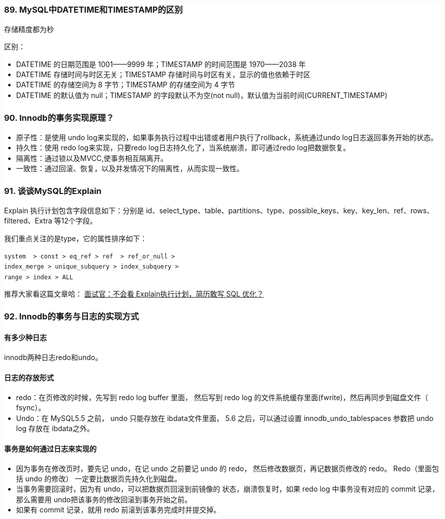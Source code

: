 ### 89\. MySQL中DATETIME和TIMESTAMP的区别

存储精度都为秒

区别：

*   DATETIME 的日期范围是 1001——9999 年；TIMESTAMP 的时间范围是 1970——2038 年
*   DATETIME 存储时间与时区无关；TIMESTAMP 存储时间与时区有关，显示的值也依赖于时区
*   DATETIME 的存储空间为 8 字节；TIMESTAMP 的存储空间为 4 字节
*   DATETIME 的默认值为 null；TIMESTAMP 的字段默认不为空(not null)，默认值为当前时间(CURRENT\_TIMESTAMP)

### 90\. Innodb的事务实现原理？

*   原子性：是使用 undo log来实现的，如果事务执行过程中出错或者用户执行了rollback，系统通过undo log日志返回事务开始的状态。
*   持久性：使用 redo log来实现，只要redo log日志持久化了，当系统崩溃，即可通过redo log把数据恢复。
*   隔离性：通过锁以及MVCC,使事务相互隔离开。
*   一致性：通过回滚、恢复，以及并发情况下的隔离性，从而实现一致性。

### 91\. 谈谈MySQL的Explain

Explain 执行计划包含字段信息如下：分别是 id、select\_type、table、partitions、type、possible\_keys、key、key\_len、ref、rows、filtered、Extra 等12个字段。

我们重点关注的是type，它的属性排序如下：

```
system  > const > eq_ref > ref  > ref_or_null >
index_merge > unique_subquery > index_subquery >
range > index > ALL
```

推荐大家看这篇文章哈： [面试官：不会看 Explain执行计划，简历敢写 SQL 优化？](https://link.juejin.cn?target=https%3A%2F%2Fmp.weixin.qq.com%2Fs%3F__biz%3DMzIwOTE2MzU4NA%3D%3D%26mid%3D2247484319%26idx%3D1%26sn%3D17c98e757c24a853374cb7e06c9c9302%26chksm%3D977947b0a00ecea66f3971c723cd844158a24c6c602c22c562223f6932b5b7ad1eee8b700255%26token%3D1596384379%26lang%3Dzh_CN%23rd "https://mp.weixin.qq.com/s?__biz=MzIwOTE2MzU4NA==&mid=2247484319&idx=1&sn=17c98e757c24a853374cb7e06c9c9302&chksm=977947b0a00ecea66f3971c723cd844158a24c6c602c22c562223f6932b5b7ad1eee8b700255&token=1596384379&lang=zh_CN#rd")

### 92\. Innodb的事务与日志的实现方式

#### 有多少种日志

innodb两种日志redo和undo。

#### 日志的存放形式

*   redo：在页修改的时候，先写到 redo log buffer 里面， 然后写到 redo log 的文件系统缓存里面(fwrite)，然后再同步到磁盘文件（ fsync）。
*   Undo：在 MySQL5.5 之前， undo 只能存放在 ibdata文件里面， 5.6 之后，可以通过设置 innodb\_undo\_tablespaces 参数把 undo log 存放在 ibdata之外。

#### 事务是如何通过日志来实现的

*   因为事务在修改页时，要先记 undo，在记 undo 之前要记 undo 的 redo， 然后修改数据页，再记数据页修改的 redo。 Redo（里面包括 undo 的修改） 一定要比数据页先持久化到磁盘。
*   当事务需要回滚时，因为有 undo，可以把数据页回滚到前镜像的 状态，崩溃恢复时，如果 redo log 中事务没有对应的 commit 记录，那么需要用 undo把该事务的修改回滚到事务开始之前。
*   如果有 commit 记录，就用 redo 前滚到该事务完成时并提交掉。
